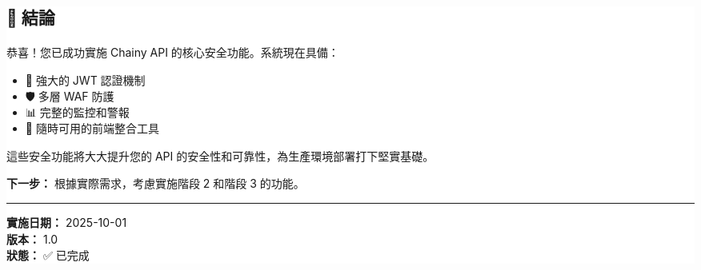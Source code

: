 ## 🎉 結論

恭喜！您已成功實施 Chainy API 的核心安全功能。系統現在具備：

- 🔐 強大的 JWT 認證機制
- 🛡️ 多層 WAF 防護
- 📊 完整的監控和警報
- 🚀 隨時可用的前端整合工具

這些安全功能將大大提升您的 API 的安全性和可靠性，為生產環境部署打下堅實基礎。

**下一步：** 根據實際需求，考慮實施階段 2 和階段 3 的功能。

---

**實施日期：** 2025-10-01  
**版本：** 1.0  
**狀態：** ✅ 已完成
